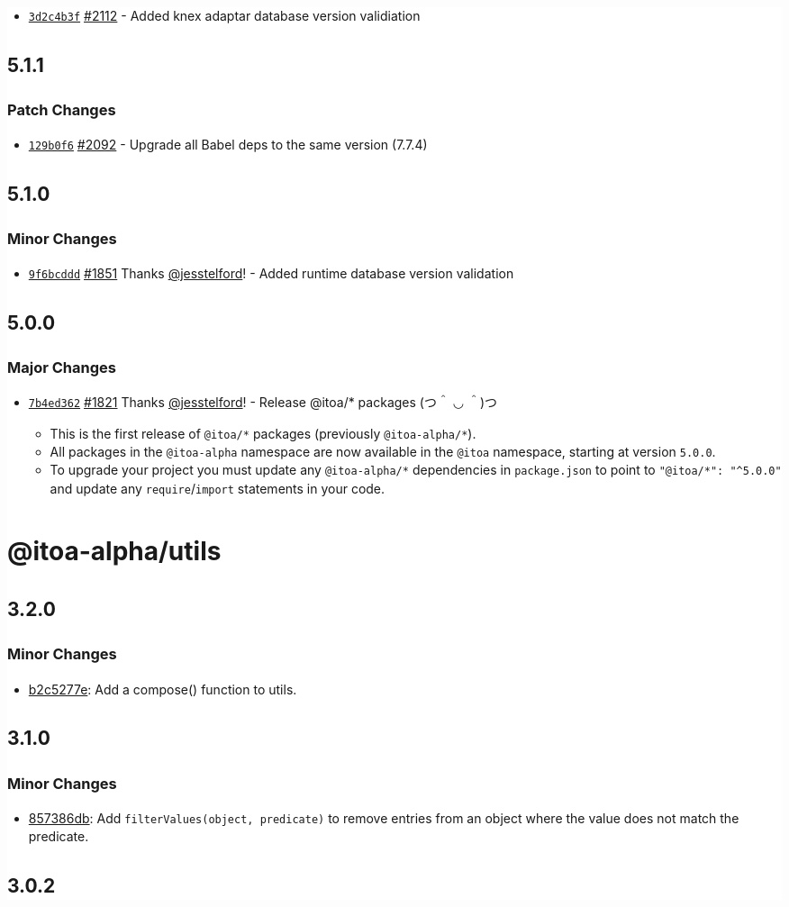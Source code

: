 - [`3d2c4b3f`](https://github.com/itoa-vn/itoacommit/3d2c4b3fb8f05e79fc1a4a8e39077058466795a2) [#2112](https://github.com/itoa-vn/itoapull/2112) - Added knex adaptar database version validiation

## 5.1.1

### Patch Changes

- [`129b0f6`](https://github.com/itoa-vn/itoacommit/129b0f61f34adb7482901d2da4ddb14ce1aedd62) [#2092](https://github.com/itoa-vn/itoapull/2092) - Upgrade all Babel deps to the same version (7.7.4)

## 5.1.0

### Minor Changes

- [`9f6bcddd`](https://github.com/itoa-vn/itoacommit/9f6bcddd84cc1d60f139ca116e9006258e417469) [#1851](https://github.com/itoa-vn/itoapull/1851) Thanks [@jesstelford](https://github.com/jesstelford)! - Added runtime database version validation

## 5.0.0

### Major Changes

- [`7b4ed362`](https://github.com/itoa-vn/itoacommit/7b4ed3623f5774d7783c39962bfa1ce97938e310) [#1821](https://github.com/itoa-vn/itoapull/1821) Thanks [@jesstelford](https://github.com/jesstelford)! - Release @itoa/\* packages (つ＾ ◡ ＾)つ

  - This is the first release of `@itoa/*` packages (previously `@itoa-alpha/*`).
  - All packages in the `@itoa-alpha` namespace are now available in the `@itoa` namespace, starting at version `5.0.0`.
  - To upgrade your project you must update any `@itoa-alpha/*` dependencies in `package.json` to point to `"@itoa/*": "^5.0.0"` and update any `require`/`import` statements in your code.

# @itoa-alpha/utils

## 3.2.0

### Minor Changes

- [b2c5277e](https://github.com/itoa-vn/itoacommit/b2c5277e): Add a compose() function to utils.

## 3.1.0

### Minor Changes

- [857386db](https://github.com/itoa-vn/itoacommit/857386db): Add `filterValues(object, predicate)` to remove entries from an object where the value does not match the predicate.

## 3.0.2
